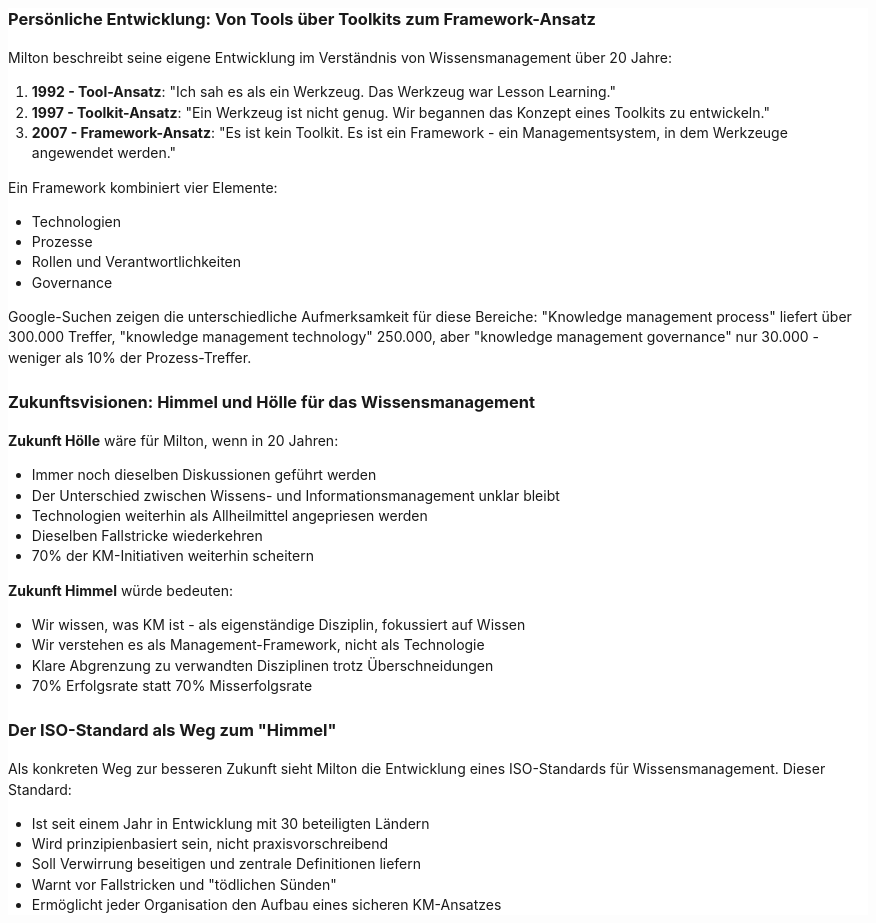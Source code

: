 ### Persönliche Entwicklung: Von Tools über Toolkits zum Framework-Ansatz

Milton beschreibt seine eigene Entwicklung im Verständnis von
Wissensmanagement über 20 Jahre:

1.  **1992 - Tool-Ansatz**: "Ich sah es als ein Werkzeug. Das Werkzeug
    war Lesson Learning."
2.  **1997 - Toolkit-Ansatz**: "Ein Werkzeug ist nicht genug. Wir
    begannen das Konzept eines Toolkits zu entwickeln."
3.  **2007 - Framework-Ansatz**: "Es ist kein Toolkit. Es ist ein
    Framework - ein Managementsystem, in dem Werkzeuge angewendet
    werden."

Ein Framework kombiniert vier Elemente:

- Technologien
- Prozesse
- Rollen und Verantwortlichkeiten
- Governance

Google-Suchen zeigen die unterschiedliche Aufmerksamkeit für diese
Bereiche: "Knowledge management process" liefert über 300.000 Treffer,
"knowledge management technology" 250.000, aber "knowledge management
governance" nur 30.000 - weniger als 10% der Prozess-Treffer.

### Zukunftsvisionen: Himmel und Hölle für das Wissensmanagement

**Zukunft Hölle** wäre für Milton, wenn in 20 Jahren:

- Immer noch dieselben Diskussionen geführt werden
- Der Unterschied zwischen Wissens- und Informationsmanagement unklar
  bleibt
- Technologien weiterhin als Allheilmittel angepriesen werden
- Dieselben Fallstricke wiederkehren
- 70% der KM-Initiativen weiterhin scheitern

**Zukunft Himmel** würde bedeuten:

- Wir wissen, was KM ist - als eigenständige Disziplin, fokussiert auf
  Wissen
- Wir verstehen es als Management-Framework, nicht als Technologie
- Klare Abgrenzung zu verwandten Disziplinen trotz Überschneidungen
- 70% Erfolgsrate statt 70% Misserfolgsrate

### Der ISO-Standard als Weg zum "Himmel"

Als konkreten Weg zur besseren Zukunft sieht Milton die Entwicklung
eines ISO-Standards für Wissensmanagement. Dieser Standard:

- Ist seit einem Jahr in Entwicklung mit 30 beteiligten Ländern
- Wird prinzipienbasiert sein, nicht praxisvorschreibend
- Soll Verwirrung beseitigen und zentrale Definitionen liefern
- Warnt vor Fallstricken und "tödlichen Sünden"
- Ermöglicht jeder Organisation den Aufbau eines sicheren KM-Ansatzes
